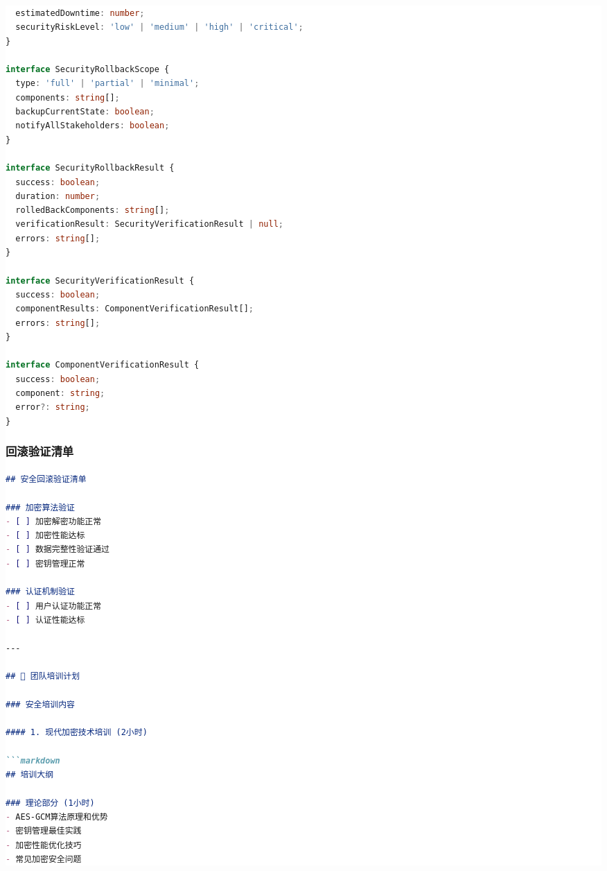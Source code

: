 ```typescript
  estimatedDowntime: number;
  securityRiskLevel: 'low' | 'medium' | 'high' | 'critical';
}

interface SecurityRollbackScope {
  type: 'full' | 'partial' | 'minimal';
  components: string[];
  backupCurrentState: boolean;
  notifyAllStakeholders: boolean;
}

interface SecurityRollbackResult {
  success: boolean;
  duration: number;
  rolledBackComponents: string[];
  verificationResult: SecurityVerificationResult | null;
  errors: string[];
}

interface SecurityVerificationResult {
  success: boolean;
  componentResults: ComponentVerificationResult[];
  errors: string[];
}

interface ComponentVerificationResult {
  success: boolean;
  component: string;
  error?: string;
}
```

### 回滚验证清单

```markdown
## 安全回滚验证清单

### 加密算法验证
- [ ] 加密解密功能正常
- [ ] 加密性能达标
- [ ] 数据完整性验证通过
- [ ] 密钥管理正常

### 认证机制验证
- [ ] 用户认证功能正常
- [ ] 认证性能达标

---

## 👥 团队培训计划

### 安全培训内容

#### 1. 现代加密技术培训 (2小时)

```markdown
## 培训大纲

### 理论部分 (1小时)
- AES-GCM算法原理和优势
- 密钥管理最佳实践
- 加密性能优化技巧
- 常见加密安全问题

```